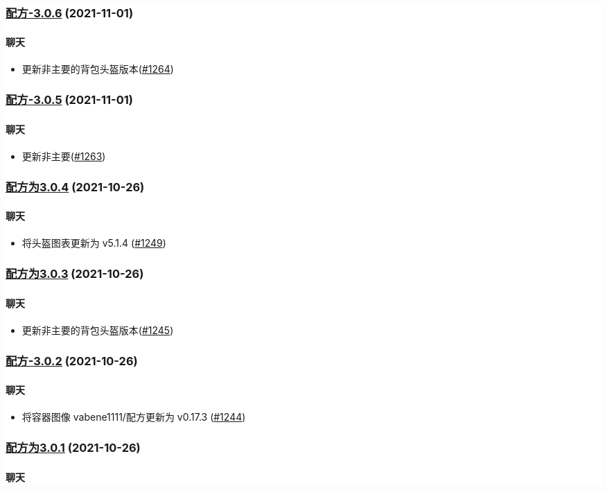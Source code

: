 ### [配方-3.0.6](https://github.com/truecharts/apps/compare/recipes-3.0.5...recipes-3.0.6) (2021-11-01)

#### 聊天

* 更新非主要的背包头盔版本([#1264](https://github.com/truecharts/apps/issues/1264))



<a name="recipes-3.0.5"></a>

### [配方-3.0.5](https://github.com/truecharts/apps/compare/recipes-3.0.4...recipes-3.0.5) (2021-11-01)

#### 聊天

* 更新非主要([#1263](https://github.com/truecharts/apps/issues/1263))



<a name="recipes-3.0.4"></a>

### [配方为3.0.4](https://github.com/truecharts/apps/compare/recipes-3.0.3...recipes-3.0.4) (2021-10-26)

#### 聊天

* 将头盔图表更新为 v5.1.4 ([#1249](https://github.com/truecharts/apps/issues/1249))



<a name="recipes-3.0.3"></a>

### [配方为3.0.3](https://github.com/truecharts/apps/compare/recipes-3.0.2...recipes-3.0.3) (2021-10-26)

#### 聊天

* 更新非主要的背包头盔版本([#1245](https://github.com/truecharts/apps/issues/1245))



<a name="recipes-3.0.2"></a>

### [配方-3.0.2](https://github.com/truecharts/apps/compare/recipes-3.0.1...recipes-3.0.2) (2021-10-26)

#### 聊天

* 将容器图像 vabene1111/配方更新为 v0.17.3 ([#1244](https://github.com/truecharts/apps/issues/1244))



<a name="recipes-3.0.1"></a>

### [配方为3.0.1](https://github.com/truecharts/apps/compare/recipes-3.0.0...recipes-3.0.1) (2021-10-26)

#### 聊天
